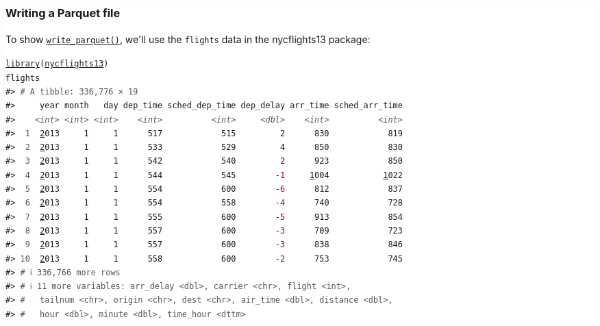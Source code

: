 </div>

### Writing a Parquet file

To show [`write_parquet()`](https://r-lib.github.io/nanoparquet/reference/write_parquet.html), we'll use the `flights` data in the nycflights13 package:

<div class="highlight">

<pre class='chroma'><code class='language-r' data-lang='r'><span><span class='kr'><a href='https://rdrr.io/r/base/library.html'>library</a></span><span class='o'>(</span><span class='nv'><a href='https://github.com/hadley/nycflights13'>nycflights13</a></span><span class='o'>)</span></span>
<span><span class='nv'>flights</span></span>
<span><span class='c'>#&gt; <span style='color: #555555;'># A tibble: 336,776 × 19</span></span></span>
<span><span class='c'>#&gt;     year month   day dep_time sched_dep_time dep_delay arr_time sched_arr_time</span></span>
<span><span class='c'>#&gt;    <span style='color: #555555; font-style: italic;'>&lt;int&gt;</span> <span style='color: #555555; font-style: italic;'>&lt;int&gt;</span> <span style='color: #555555; font-style: italic;'>&lt;int&gt;</span>    <span style='color: #555555; font-style: italic;'>&lt;int&gt;</span>          <span style='color: #555555; font-style: italic;'>&lt;int&gt;</span>     <span style='color: #555555; font-style: italic;'>&lt;dbl&gt;</span>    <span style='color: #555555; font-style: italic;'>&lt;int&gt;</span>          <span style='color: #555555; font-style: italic;'>&lt;int&gt;</span></span></span>
<span><span class='c'>#&gt; <span style='color: #555555;'> 1</span>  <span style='text-decoration: underline;'>2</span>013     1     1      517            515         2      830            819</span></span>
<span><span class='c'>#&gt; <span style='color: #555555;'> 2</span>  <span style='text-decoration: underline;'>2</span>013     1     1      533            529         4      850            830</span></span>
<span><span class='c'>#&gt; <span style='color: #555555;'> 3</span>  <span style='text-decoration: underline;'>2</span>013     1     1      542            540         2      923            850</span></span>
<span><span class='c'>#&gt; <span style='color: #555555;'> 4</span>  <span style='text-decoration: underline;'>2</span>013     1     1      544            545        -<span style='color: #BB0000;'>1</span>     <span style='text-decoration: underline;'>1</span>004           <span style='text-decoration: underline;'>1</span>022</span></span>
<span><span class='c'>#&gt; <span style='color: #555555;'> 5</span>  <span style='text-decoration: underline;'>2</span>013     1     1      554            600        -<span style='color: #BB0000;'>6</span>      812            837</span></span>
<span><span class='c'>#&gt; <span style='color: #555555;'> 6</span>  <span style='text-decoration: underline;'>2</span>013     1     1      554            558        -<span style='color: #BB0000;'>4</span>      740            728</span></span>
<span><span class='c'>#&gt; <span style='color: #555555;'> 7</span>  <span style='text-decoration: underline;'>2</span>013     1     1      555            600        -<span style='color: #BB0000;'>5</span>      913            854</span></span>
<span><span class='c'>#&gt; <span style='color: #555555;'> 8</span>  <span style='text-decoration: underline;'>2</span>013     1     1      557            600        -<span style='color: #BB0000;'>3</span>      709            723</span></span>
<span><span class='c'>#&gt; <span style='color: #555555;'> 9</span>  <span style='text-decoration: underline;'>2</span>013     1     1      557            600        -<span style='color: #BB0000;'>3</span>      838            846</span></span>
<span><span class='c'>#&gt; <span style='color: #555555;'>10</span>  <span style='text-decoration: underline;'>2</span>013     1     1      558            600        -<span style='color: #BB0000;'>2</span>      753            745</span></span>
<span><span class='c'>#&gt; <span style='color: #555555;'># ℹ 336,766 more rows</span></span></span>
<span><span class='c'>#&gt; <span style='color: #555555;'># ℹ 11 more variables: arr_delay &lt;dbl&gt;, carrier &lt;chr&gt;, flight &lt;int&gt;,</span></span></span>
<span><span class='c'>#&gt; <span style='color: #555555;'>#   tailnum &lt;chr&gt;, origin &lt;chr&gt;, dest &lt;chr&gt;, air_time &lt;dbl&gt;, distance &lt;dbl&gt;,</span></span></span>
<span><span class='c'>#&gt; <span style='color: #555555;'>#   hour &lt;dbl&gt;, minute &lt;dbl&gt;, time_hour &lt;dttm&gt;</span></span></span>
<span></span></code></pre>

